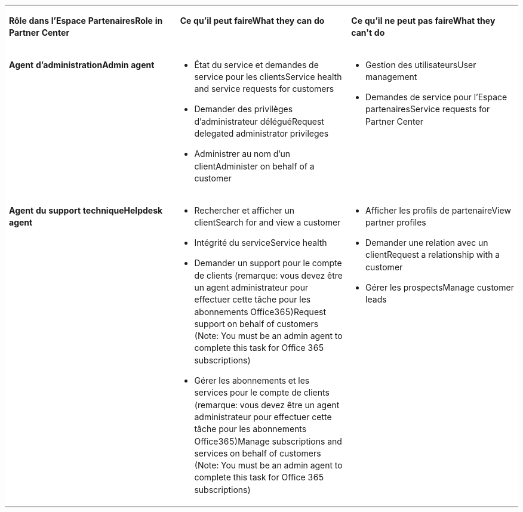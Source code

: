 <table>
<colgroup>
<col width="33%" />
<col width="33%" />
<col width="33%" />
</colgroup>
<tbody>
<tr class="odd">
<td><p><strong><span data-ttu-id="8acf5-189">Rôle dans l’Espace Partenaires</span><span class="sxs-lookup"><span data-stu-id="8acf5-189">Role in Partner Center</span></span></strong></p></td>
<td><p><strong><span data-ttu-id="8acf5-190">Ce qu’il peut faire</span><span class="sxs-lookup"><span data-stu-id="8acf5-190">What they can do</span></span></strong></p></td>
<td><p><strong><span data-ttu-id="8acf5-191">Ce qu’il ne peut pas faire</span><span class="sxs-lookup"><span data-stu-id="8acf5-191">What they can't do</span></span></strong></p></td>
</tr>
<tr class="even">
<td><p><strong><span data-ttu-id="8acf5-192">Agent d’administration</span><span class="sxs-lookup"><span data-stu-id="8acf5-192">Admin agent</span></span></strong></p></td>
<td><ul>
<li><p><span data-ttu-id="8acf5-193">État du service et demandes de service pour les clients</span><span class="sxs-lookup"><span data-stu-id="8acf5-193">Service health and service requests for customers</span></span></p></li>
<li><p><span data-ttu-id="8acf5-194">Demander des privilèges d’administrateur délégué</span><span class="sxs-lookup"><span data-stu-id="8acf5-194">Request delegated administrator privileges</span></span></p></li>
<li><p><span data-ttu-id="8acf5-195">Administrer au nom d’un client</span><span class="sxs-lookup"><span data-stu-id="8acf5-195">Administer on behalf of a customer</span></span></p></li>
</ul></td>
<td><ul>
<li><p><span data-ttu-id="8acf5-196">Gestion des utilisateurs</span><span class="sxs-lookup"><span data-stu-id="8acf5-196">User management</span></span></p></li>
<li><p><span data-ttu-id="8acf5-197">Demandes de service pour l’Espace partenaires</span><span class="sxs-lookup"><span data-stu-id="8acf5-197">Service requests for Partner Center</span></span></p></li>
</ul></td>
</tr>
<tr class="odd">
<td><p><strong><span data-ttu-id="8acf5-198">Agent du support technique</span><span class="sxs-lookup"><span data-stu-id="8acf5-198">Helpdesk agent</span></span></strong></p></td>
<td><ul>
<li><p><span data-ttu-id="8acf5-199">Rechercher et afficher un client</span><span class="sxs-lookup"><span data-stu-id="8acf5-199">Search for and view a customer</span></span></p></li>
<li><p><span data-ttu-id="8acf5-200">Intégrité du service</span><span class="sxs-lookup"><span data-stu-id="8acf5-200">Service health</span></span></p></li>
<li><p><span data-ttu-id="8acf5-201">Demander un support pour le compte de clients (remarque: vous devez être un agent administrateur pour effectuer cette tâche pour les abonnements Office365)</span><span class="sxs-lookup"><span data-stu-id="8acf5-201">Request support on behalf of customers (Note: You must be an admin agent to complete this task for Office 365 subscriptions)</span></span></p></li>
<li><p><span data-ttu-id="8acf5-202">Gérer les abonnements et les services pour le compte de clients (remarque: vous devez être un agent administrateur pour effectuer cette tâche pour les abonnements Office365)</span><span class="sxs-lookup"><span data-stu-id="8acf5-202">Manage subscriptions and services on behalf of customers (Note: You must be an admin agent to complete this task for Office 365 subscriptions)</span></span></p></li>
</ul></td>
<td><ul>
<li><p><span data-ttu-id="8acf5-203">Afficher les profils de partenaire</span><span class="sxs-lookup"><span data-stu-id="8acf5-203">View partner profiles</span></span></p></li>
<li><p><span data-ttu-id="8acf5-204">Demander une relation avec un client</span><span class="sxs-lookup"><span data-stu-id="8acf5-204">Request a relationship with a customer</span></span></p></li>
<li><p><span data-ttu-id="8acf5-205">Gérer les prospects</span><span class="sxs-lookup"><span data-stu-id="8acf5-205">Manage customer leads</span></span></p></li>
</ul></td>
</tr>